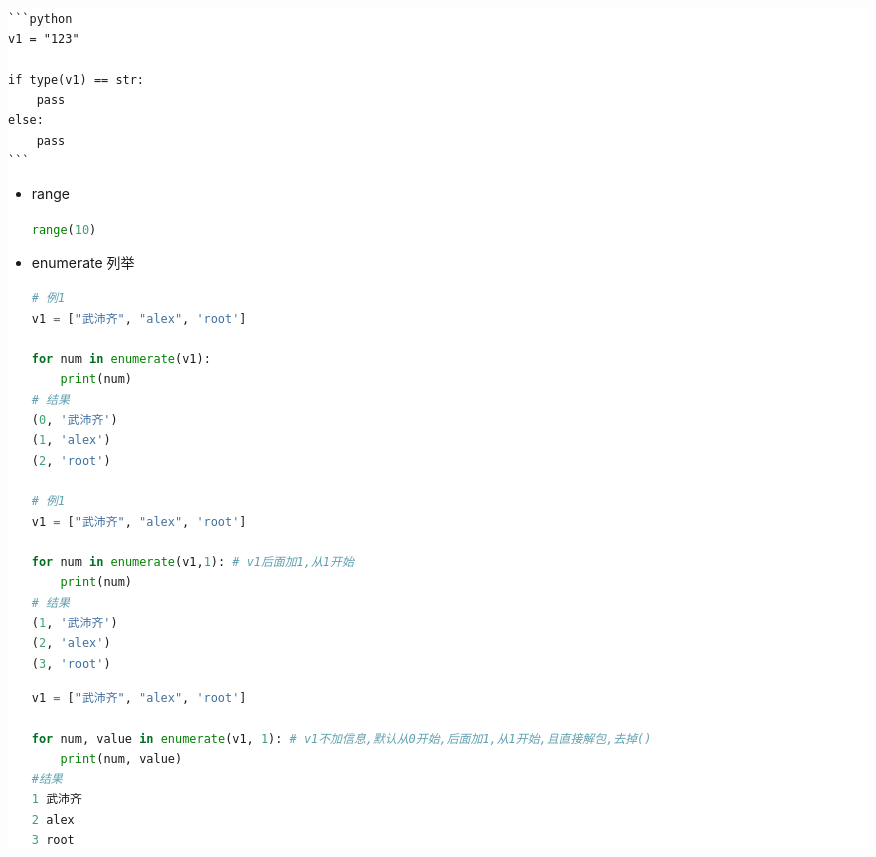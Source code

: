     ```python
    v1 = "123"
    
    if type(v1) == str:
        pass
    else:
        pass
    ```

  - range 

    ```python
    range(10)
    ```

  - enumerate 列举

    ```python
    # 例1
    v1 = ["武沛齐", "alex", 'root']
    
    for num in enumerate(v1): 
        print(num)
    # 结果
    (0, '武沛齐')
    (1, 'alex')
    (2, 'root')
    
    # 例1
    v1 = ["武沛齐", "alex", 'root']
    
    for num in enumerate(v1,1): # v1后面加1,从1开始
        print(num)
    # 结果
    (1, '武沛齐')
    (2, 'alex')
    (3, 'root')
    ```

    
  
    ```python
    v1 = ["武沛齐", "alex", 'root']
    
    for num, value in enumerate(v1, 1): # v1不加信息,默认从0开始,后面加1,从1开始,且直接解包,去掉()
        print(num, value)
    #结果
    1 武沛齐
    2 alex
    3 root
    ```
  